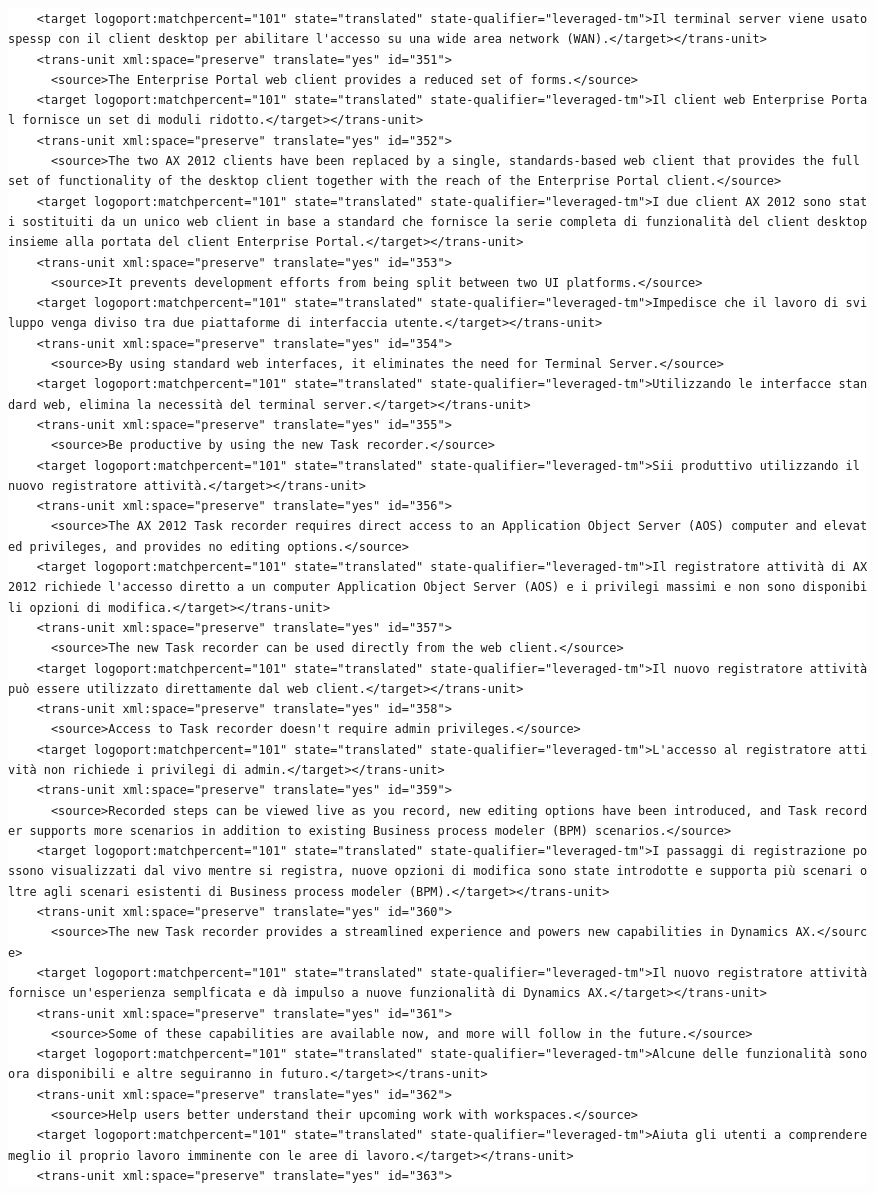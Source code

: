         <target logoport:matchpercent="101" state="translated" state-qualifier="leveraged-tm">Il terminal server viene usato spessp con il client desktop per abilitare l'accesso su una wide area network (WAN).</target></trans-unit>
        <trans-unit xml:space="preserve" translate="yes" id="351">
          <source>The Enterprise Portal web client provides a reduced set of forms.</source>
        <target logoport:matchpercent="101" state="translated" state-qualifier="leveraged-tm">Il client web Enterprise Portal fornisce un set di moduli ridotto.</target></trans-unit>
        <trans-unit xml:space="preserve" translate="yes" id="352">
          <source>The two AX 2012 clients have been replaced by a single, standards-based web client that provides the full set of functionality of the desktop client together with the reach of the Enterprise Portal client.</source>
        <target logoport:matchpercent="101" state="translated" state-qualifier="leveraged-tm">I due client AX 2012 sono stati sostituiti da un unico web client in base a standard che fornisce la serie completa di funzionalità del client desktop insieme alla portata del client Enterprise Portal.</target></trans-unit>
        <trans-unit xml:space="preserve" translate="yes" id="353">
          <source>It prevents development efforts from being split between two UI platforms.</source>
        <target logoport:matchpercent="101" state="translated" state-qualifier="leveraged-tm">Impedisce che il lavoro di sviluppo venga diviso tra due piattaforme di interfaccia utente.</target></trans-unit>
        <trans-unit xml:space="preserve" translate="yes" id="354">
          <source>By using standard web interfaces, it eliminates the need for Terminal Server.</source>
        <target logoport:matchpercent="101" state="translated" state-qualifier="leveraged-tm">Utilizzando le interfacce standard web, elimina la necessità del terminal server.</target></trans-unit>
        <trans-unit xml:space="preserve" translate="yes" id="355">
          <source>Be productive by using the new Task recorder.</source>
        <target logoport:matchpercent="101" state="translated" state-qualifier="leveraged-tm">Sii produttivo utilizzando il nuovo registratore attività.</target></trans-unit>
        <trans-unit xml:space="preserve" translate="yes" id="356">
          <source>The AX 2012 Task recorder requires direct access to an Application Object Server (AOS) computer and elevated privileges, and provides no editing options.</source>
        <target logoport:matchpercent="101" state="translated" state-qualifier="leveraged-tm">Il registratore attività di AX 2012 richiede l'accesso diretto a un computer Application Object Server (AOS) e i privilegi massimi e non sono disponibili opzioni di modifica.</target></trans-unit>
        <trans-unit xml:space="preserve" translate="yes" id="357">
          <source>The new Task recorder can be used directly from the web client.</source>
        <target logoport:matchpercent="101" state="translated" state-qualifier="leveraged-tm">Il nuovo registratore attività può essere utilizzato direttamente dal web client.</target></trans-unit>
        <trans-unit xml:space="preserve" translate="yes" id="358">
          <source>Access to Task recorder doesn't require admin privileges.</source>
        <target logoport:matchpercent="101" state="translated" state-qualifier="leveraged-tm">L'accesso al registratore attività non richiede i privilegi di admin.</target></trans-unit>
        <trans-unit xml:space="preserve" translate="yes" id="359">
          <source>Recorded steps can be viewed live as you record, new editing options have been introduced, and Task recorder supports more scenarios in addition to existing Business process modeler (BPM) scenarios.</source>
        <target logoport:matchpercent="101" state="translated" state-qualifier="leveraged-tm">I passaggi di registrazione possono visualizzati dal vivo mentre si registra, nuove opzioni di modifica sono state introdotte e supporta più scenari oltre agli scenari esistenti di Business process modeler (BPM).</target></trans-unit>
        <trans-unit xml:space="preserve" translate="yes" id="360">
          <source>The new Task recorder provides a streamlined experience and powers new capabilities in Dynamics AX.</source>
        <target logoport:matchpercent="101" state="translated" state-qualifier="leveraged-tm">Il nuovo registratore attività fornisce un'esperienza semplficata e dà impulso a nuove funzionalità di Dynamics AX.</target></trans-unit>
        <trans-unit xml:space="preserve" translate="yes" id="361">
          <source>Some of these capabilities are available now, and more will follow in the future.</source>
        <target logoport:matchpercent="101" state="translated" state-qualifier="leveraged-tm">Alcune delle funzionalità sono ora disponibili e altre seguiranno in futuro.</target></trans-unit>
        <trans-unit xml:space="preserve" translate="yes" id="362">
          <source>Help users better understand their upcoming work with workspaces.</source>
        <target logoport:matchpercent="101" state="translated" state-qualifier="leveraged-tm">Aiuta gli utenti a comprendere meglio il proprio lavoro imminente con le aree di lavoro.</target></trans-unit>
        <trans-unit xml:space="preserve" translate="yes" id="363">